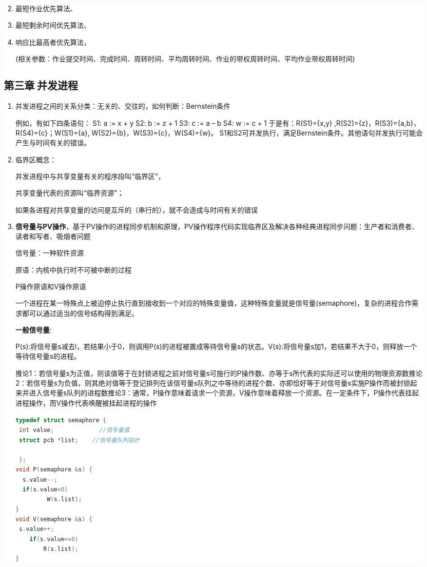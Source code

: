    2. 最短作业优先算法、

   3. 最短剩余时间优先算法、

   4. 响应比最高者优先算法，

      (相关参数：作业提交时间、完成时间、周转时间、平均周转时间、作业的带权周转时间、平均作业带权周转时间)

 

## 第三章 并发进程

1. 并发进程之间的关系分类：无关的、交往的，如何判断：Bernstein条件

   例如，有如下四条语句：
    S1:  a := x + y   S2:  b := z + 1
    S3:  c := a – b   S4:  w := c + 1
    于是有：R(S1)={x,y} ,R(S2)={z}，R(S3)={a,b}，R(S4)={c}；W(S1)={a}, W(S2)={b}，W(S3)={c}，W(S4)={w}。
      S1和S2可并发执行，满足Bernstein条件。其他语句并发执行可能会产生与时间有关的错误。

2. 临界区概念：

   并发进程中与共享变量有关的程序段叫“临界区”， 

   共享变量代表的资源叫“临界资源”；

   如果各进程对共享变量的访问是互斥的（串行的），就不会造成与时间有关的错误

 

3. **信号量与PV操作**，基于PV操作的进程同步机制和原理，PV操作程序代码实现临界区及解决各种经典进程同步问题：生产者和消费者、读者和写者、吸烟者问题

   信号量：一种软件资源

   原语：内核中执行时不可被中断的过程

   P操作原语和V操作原语

   一个进程在某一特殊点上被迫停止执行直到接收到一个对应的特殊变量值，这种特殊变量就是信号量(semaphore)，复杂的进程合作需求都可以通过适当的信号结构得到满足。

   

   **一般信号量**:

   ​	P(s):将信号量s减去l，若结果小于0，则调用P(s)的进程被置成等待信号量s的状态。
   ​	V(s):将信号量s加1，若结果不大于0，则释放一个等待信号量s的进程。

   ​	推论1：若信号量s为正值，则该值等于在封锁进程之前对信号量s可施行的P操作数、亦等于s所代表的实际还可以使用的物理资源数
   ​	推论2：若信号量s为负值，则其绝对值等于登记排列在该信号量s队列之中等待的进程个数、亦即恰好等于对信号量s实施P操作而被封锁起来并进入信号量s队列的进程数
   ​	推论3：通常，P操作意味着请求一个资源，V操作意味着释放一个资源。在一定条件下，P操作代表挂起进程操作，而V操作代表唤醒被挂起进程的操作

   ````c
   typedef struct semaphore {
   	int value;             //信号量值
   	struct pcb *list;    //信号量队列指针
   
    }; 
   void P(semaphore &s) {
   	 s.value--;            
   	 if(s.value<0)         
            W(s.list);      
   }                     
   void V(semaphore &s) {
   	s.value++;            
       if(s.value<=0)        
           R(s.list);        
   }       
   ````
